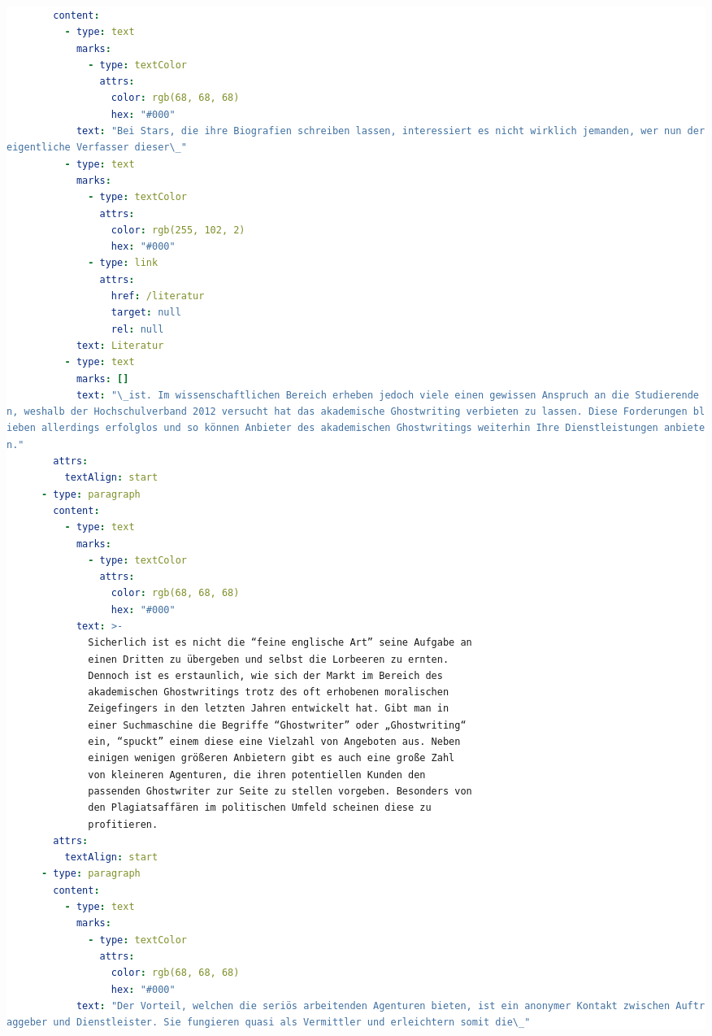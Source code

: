 ```yaml
        content:
          - type: text
            marks:
              - type: textColor
                attrs:
                  color: rgb(68, 68, 68)
                  hex: "#000"
            text: "Bei Stars, die ihre Biografien schreiben lassen, interessiert es nicht wirklich jemanden, wer nun der eigentliche Verfasser dieser\_"
          - type: text
            marks:
              - type: textColor
                attrs:
                  color: rgb(255, 102, 2)
                  hex: "#000"
              - type: link
                attrs:
                  href: /literatur
                  target: null
                  rel: null
            text: Literatur
          - type: text
            marks: []
            text: "\_ist. Im wissenschaftlichen Bereich erheben jedoch viele einen gewissen Anspruch an die Studierenden, weshalb der Hochschulverband 2012 versucht hat das akademische Ghostwriting verbieten zu lassen. Diese Forderungen blieben allerdings erfolglos und so können Anbieter des akademischen Ghostwritings weiterhin Ihre Dienstleistungen anbieten."
        attrs:
          textAlign: start
      - type: paragraph
        content:
          - type: text
            marks:
              - type: textColor
                attrs:
                  color: rgb(68, 68, 68)
                  hex: "#000"
            text: >-
              Sicherlich ist es nicht die “feine englische Art” seine Aufgabe an
              einen Dritten zu übergeben und selbst die Lorbeeren zu ernten.
              Dennoch ist es erstaunlich, wie sich der Markt im Bereich des
              akademischen Ghostwritings trotz des oft erhobenen moralischen
              Zeigefingers in den letzten Jahren entwickelt hat. Gibt man in
              einer Suchmaschine die Begriffe “Ghostwriter” oder „Ghostwriting“
              ein, “spuckt” einem diese eine Vielzahl von Angeboten aus. Neben
              einigen wenigen größeren Anbietern gibt es auch eine große Zahl
              von kleineren Agenturen, die ihren potentiellen Kunden den
              passenden Ghostwriter zur Seite zu stellen vorgeben. Besonders von
              den Plagiatsaffären im politischen Umfeld scheinen diese zu
              profitieren.
        attrs:
          textAlign: start
      - type: paragraph
        content:
          - type: text
            marks:
              - type: textColor
                attrs:
                  color: rgb(68, 68, 68)
                  hex: "#000"
            text: "Der Vorteil, welchen die seriös arbeitenden Agenturen bieten, ist ein anonymer Kontakt zwischen Auftraggeber und Dienstleister. Sie fungieren quasi als Vermittler und erleichtern somit die\_"
```